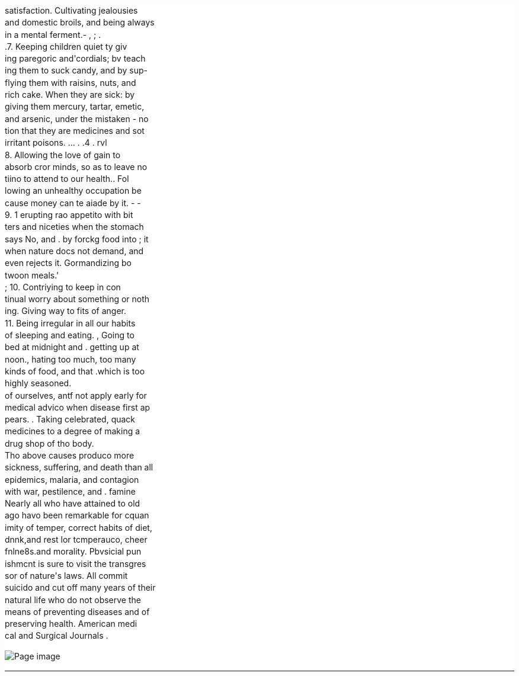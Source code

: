 satisfaction. Cultivating jealousies  
and domestic broils, and being always  
in a mental ferment.- , ; .  
.7. Keeping children quiet ty giv­  
ing paregoric and&#x27;cordials; bv teach  
ing them to suck candy, and by sup-  
flying them with raisins, nuts, and  
rich cake. When they are sick: by  
giving them mercury, tartar, emetic,  
and arsenic, under the mistaken - no  
tion that they are medicines and sot  
irritant poisons. ... . .4 . rvl  
8. Allowing the love of gain to  
absorb cror minds, so as to leave no  
tiino to attend to our health.. Fol­  
lowing an unhealthy occupation be  
cause money can te aiade by it. - -  
9. 1 erupting rao appetito with bit­  
ters and niceties when the stomach  
says No, and . by forckg food into ; it  
when nature docs not demand, and  
even rejects it. Gormandizing bo­  
twoon meals.&#x27;  
; 10. Contriying to keep in con­  
tinual worry about something or noth­  
ing. Giving way to fits of anger.  
11. Being irregular in all our habits  
of sleeping and eating. , Going to  
bed at midnight and . getting up at  
noon., hating too much, too many  
kinds of food, and that .which is too  
highly seasoned.  
of ourselves, antf not apply early for  
medical advico when disease first ap  
pears. . Taking celebrated, quack  
medicines to a degree of making a  
drug shop of tho body.  
Tho above causes produco more  
sickness, suffering, and death than all  
epidemics, malaria, and contagion  
with war, pestilence, and . famine  
Nearly all who have attained to old  
ago havo been remarkable for cquan  
imity of temper, correct habits of diet,  
dnnk,and rest lor tcmperauco, cheer  
fnlne8s.and morality. Pbvsicial pun  
ishmcnt is sure to visit the transgres  
sor of nature&#x27;s laws. All commit  
suicido and cut off many years of their  
natural life who do not observe the  
means of preventing diseases and of  
preserving health. American medi­  
cal and Surgical Journals . 
</td><td style="width: 50%; max-height: 75%; margin: auto; display: block;">
<img alt="Page image" src="https://chroniclingamerica.loc.gov/iiif/2/ohi_kent_ver02%2Fdata%2Fsn87075163%2F00280774947%2F1856040301%2F0307.jp2/pct:52.338349,6.354249,28.568524,87.503310/!600,600/0/default.jpg"/>
</td>
</tr></table>

---